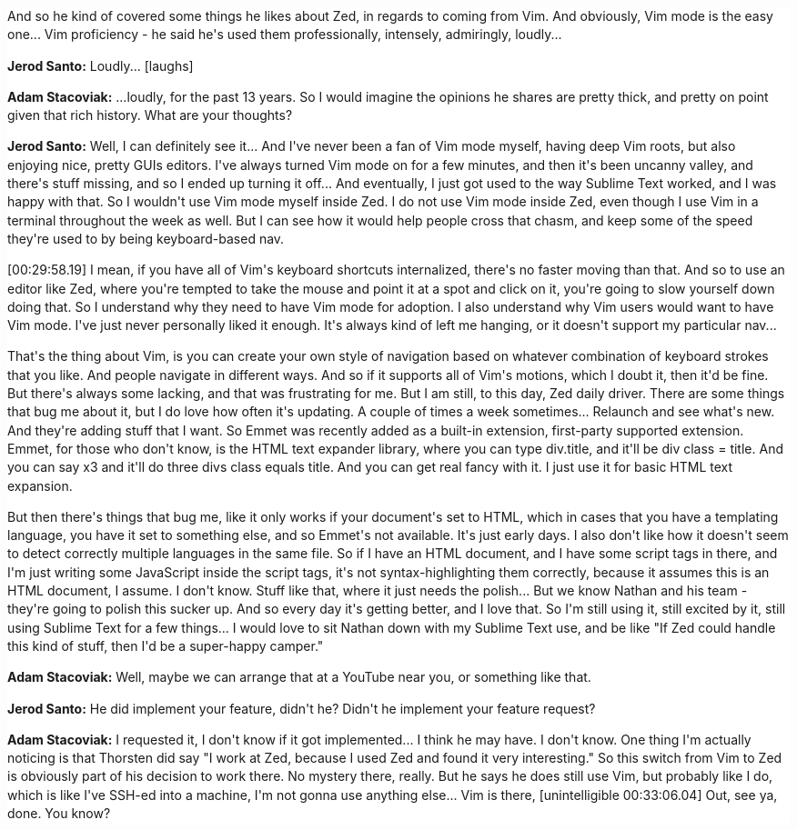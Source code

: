 And so he kind of covered some things he likes about Zed, in regards to coming from Vim. And obviously, Vim mode is the easy one... Vim proficiency - he said he's used them professionally, intensely, admiringly, loudly...

**Jerod Santo:** Loudly... \[laughs\]

**Adam Stacoviak:** ...loudly, for the past 13 years. So I would imagine the opinions he shares are pretty thick, and pretty on point given that rich history. What are your thoughts?

**Jerod Santo:** Well, I can definitely see it... And I've never been a fan of Vim mode myself, having deep Vim roots, but also enjoying nice, pretty GUIs editors. I've always turned Vim mode on for a few minutes, and then it's been uncanny valley, and there's stuff missing, and so I ended up turning it off... And eventually, I just got used to the way Sublime Text worked, and I was happy with that. So I wouldn't use Vim mode myself inside Zed. I do not use Vim mode inside Zed, even though I use Vim in a terminal throughout the week as well. But I can see how it would help people cross that chasm, and keep some of the speed they're used to by being keyboard-based nav.

\[00:29:58.19\] I mean, if you have all of Vim's keyboard shortcuts internalized, there's no faster moving than that. And so to use an editor like Zed, where you're tempted to take the mouse and point it at a spot and click on it, you're going to slow yourself down doing that. So I understand why they need to have Vim mode for adoption. I also understand why Vim users would want to have Vim mode. I've just never personally liked it enough. It's always kind of left me hanging, or it doesn't support my particular nav...

That's the thing about Vim, is you can create your own style of navigation based on whatever combination of keyboard strokes that you like. And people navigate in different ways. And so if it supports all of Vim's motions, which I doubt it, then it'd be fine. But there's always some lacking, and that was frustrating for me. But I am still, to this day, Zed daily driver. There are some things that bug me about it, but I do love how often it's updating. A couple of times a week sometimes... Relaunch and see what's new. And they're adding stuff that I want. So Emmet was recently added as a built-in extension, first-party supported extension. Emmet, for those who don't know, is the HTML text expander library, where you can type div.title, and it'll be div class = title. And you can say x3 and it'll do three divs class equals title. And you can get real fancy with it. I just use it for basic HTML text expansion.

But then there's things that bug me, like it only works if your document's set to HTML, which in cases that you have a templating language, you have it set to something else, and so Emmet's not available. It's just early days. I also don't like how it doesn't seem to detect correctly multiple languages in the same file. So if I have an HTML document, and I have some script tags in there, and I'm just writing some JavaScript inside the script tags, it's not syntax-highlighting them correctly, because it assumes this is an HTML document, I assume. I don't know. Stuff like that, where it just needs the polish... But we know Nathan and his team - they're going to polish this sucker up. And so every day it's getting better, and I love that. So I'm still using it, still excited by it, still using Sublime Text for a few things... I would love to sit Nathan down with my Sublime Text use, and be like "If Zed could handle this kind of stuff, then I'd be a super-happy camper."

**Adam Stacoviak:** Well, maybe we can arrange that at a YouTube near you, or something like that.

**Jerod Santo:** He did implement your feature, didn't he? Didn't he implement your feature request?

**Adam Stacoviak:** I requested it, I don't know if it got implemented... I think he may have. I don't know. One thing I'm actually noticing is that Thorsten did say "I work at Zed, because I used Zed and found it very interesting." So this switch from Vim to Zed is obviously part of his decision to work there. No mystery there, really. But he says he does still use Vim, but probably like I do, which is like I've SSH-ed into a machine, I'm not gonna use anything else... Vim is there, \[unintelligible 00:33:06.04\] Out, see ya, done. You know?
